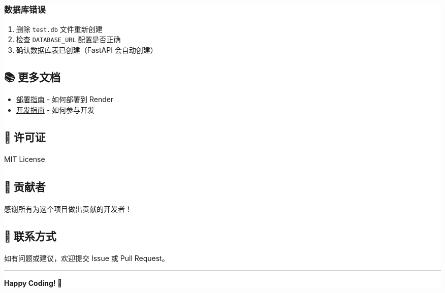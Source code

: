 ### 数据库错误

1. 删除 `test.db` 文件重新创建
2. 检查 `DATABASE_URL` 配置是否正确
3. 确认数据库表已创建（FastAPI 会自动创建）

## 📚 更多文档

- [部署指南](./DEPLOYMENT.md) - 如何部署到 Render
- [开发指南](./CONTRIBUTING.md) - 如何参与开发

## 📄 许可证

MIT License

## 👥 贡献者

感谢所有为这个项目做出贡献的开发者！

## 📮 联系方式

如有问题或建议，欢迎提交 Issue 或 Pull Request。

---

**Happy Coding! 🎉**